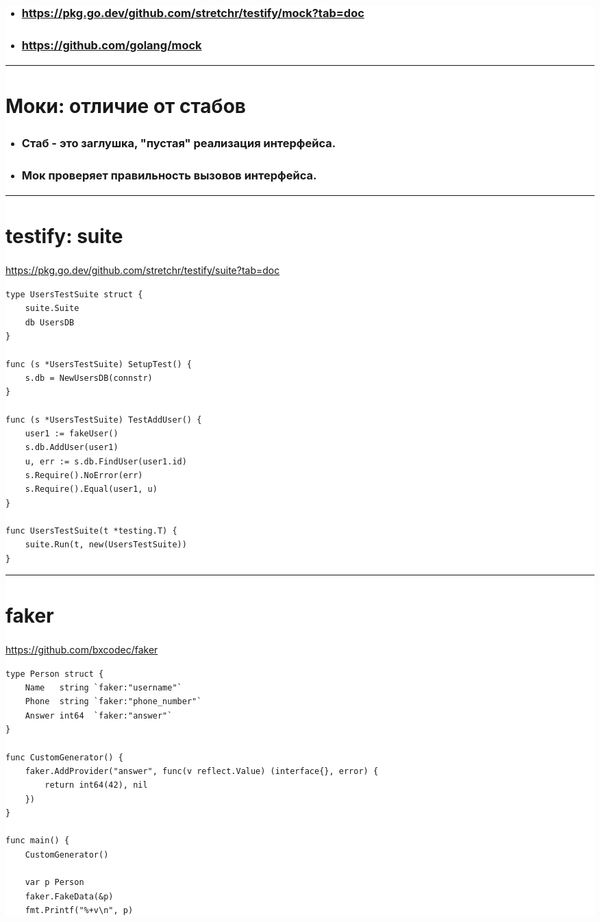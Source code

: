 * ### https://pkg.go.dev/github.com/stretchr/testify/mock?tab=doc
* ### https://github.com/golang/mock

---

# Моки: отличие от стабов

* ### Стаб - это заглушка, "пустая" реализация интерфейса.
* ### Мок проверяет правильность вызовов интерфейса.

---

# testify: suite

https://pkg.go.dev/github.com/stretchr/testify/suite?tab=doc

```
type UsersTestSuite struct {
    suite.Suite
	db UsersDB
}

func (s *UsersTestSuite) SetupTest() {
	s.db = NewUsersDB(connstr)
}

func (s *UsersTestSuite) TestAddUser() {
	user1 := fakeUser()
	s.db.AddUser(user1)
	u, err := s.db.FindUser(user1.id)
    s.Require().NoError(err)
    s.Require().Equal(user1, u)
}

func UsersTestSuite(t *testing.T) {
    suite.Run(t, new(UsersTestSuite))
}
```

---

# faker

https://github.com/bxcodec/faker

```
type Person struct {
	Name   string `faker:"username"`
	Phone  string `faker:"phone_number"`
	Answer int64  `faker:"answer"`
}

func CustomGenerator() {
	faker.AddProvider("answer", func(v reflect.Value) (interface{}, error) {
		return int64(42), nil
	})
}

func main() {
	CustomGenerator()

	var p Person
	faker.FakeData(&p)
	fmt.Printf("%+v\n", p)
```